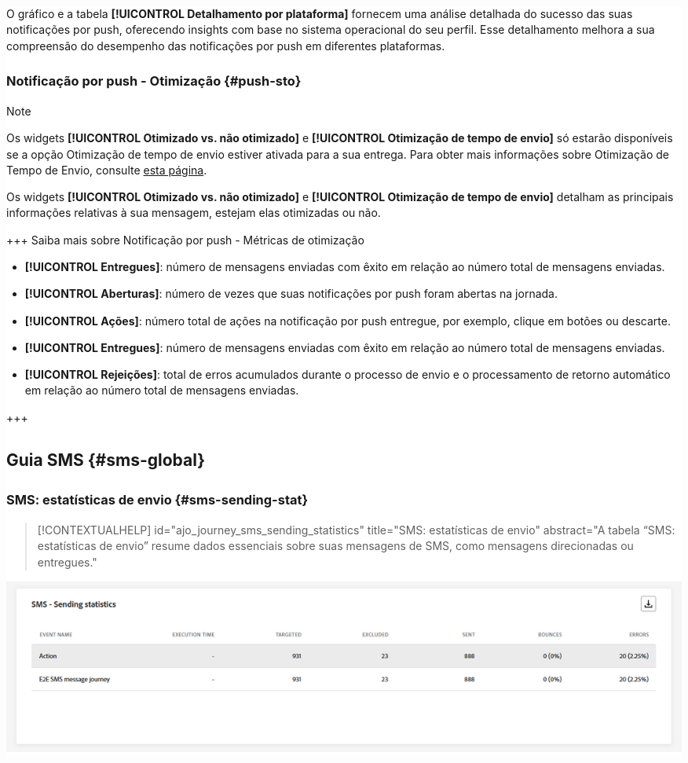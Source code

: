 O gráfico e a tabela **[!UICONTROL Detalhamento por plataforma]** fornecem uma análise detalhada do sucesso das suas notificações por push, oferecendo insights com base no sistema operacional do seu perfil. Esse detalhamento melhora a sua compreensão do desempenho das notificações por push em diferentes plataformas.

### Notificação por push - Otimização {#push-sto}

>[!NOTE]
>
>Os widgets **[!UICONTROL Otimizado vs. não otimizado]** e **[!UICONTROL Otimização de tempo de envio]** só estarão disponíveis se a opção Otimização de tempo de envio estiver ativada para a sua entrega. Para obter mais informações sobre Otimização de Tempo de Envio, consulte [esta página](../building-journeys/journeys-message.md#send-time-optimization).

Os widgets **[!UICONTROL Otimizado vs. não otimizado]** e **[!UICONTROL Otimização de tempo de envio]** detalham as principais informações relativas à sua mensagem, estejam elas otimizadas ou não.

+++ Saiba mais sobre Notificação por push - Métricas de otimização

* **[!UICONTROL Entregues]**: número de mensagens enviadas com êxito em relação ao número total de mensagens enviadas.

* **[!UICONTROL Aberturas]**: número de vezes que suas notificações por push foram abertas na jornada.

* **[!UICONTROL Ações]**: número total de ações na notificação por push entregue, por exemplo, clique em botões ou descarte.

* **[!UICONTROL Entregues]**: número de mensagens enviadas com êxito em relação ao número total de mensagens enviadas.

* **[!UICONTROL Rejeições]**: total de erros acumulados durante o processo de envio e o processamento de retorno automático em relação ao número total de mensagens enviadas.

+++

## Guia SMS {#sms-global}

### SMS: estatísticas de envio {#sms-sending-stat}

>[!CONTEXTUALHELP]
>id="ajo_journey_sms_sending_statistics"
>title="SMS: estatísticas de envio"
>abstract="A tabela “SMS: estatísticas de envio” resume dados essenciais sobre suas mensagens de SMS, como mensagens direcionadas ou entregues."

![](assets/journey_sms_sending.png)
